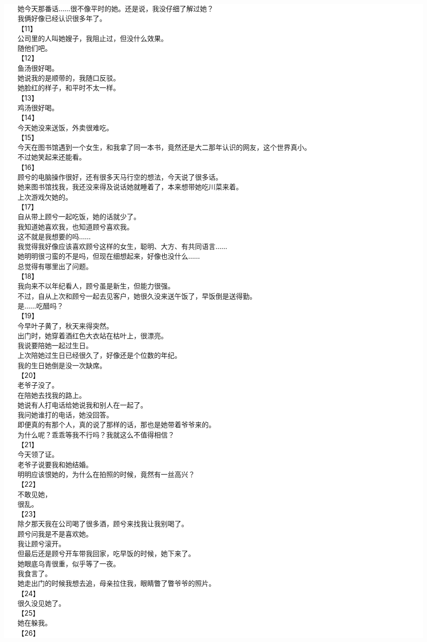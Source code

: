 &emsp;&emsp;她今天那番话……很不像平时的她。还是说，我没仔细了解过她？  
&emsp;&emsp;我俩好像已经认识很多年了。  
&emsp;&emsp;【11】  
&emsp;&emsp;公司里的人叫她嫂子，我阻止过，但没什么效果。  
&emsp;&emsp;随他们吧。  
&emsp;&emsp;【12】  
&emsp;&emsp;鱼汤很好喝。  
&emsp;&emsp;她说我的是顺带的，我随口反驳。  
&emsp;&emsp;她脸红的样子，和平时不太一样。  
&emsp;&emsp;【13】  
&emsp;&emsp;鸡汤很好喝。  
&emsp;&emsp;【14】  
&emsp;&emsp;今天她没来送饭，外卖很难吃。  
&emsp;&emsp;【15】  
&emsp;&emsp;今天在图书馆遇到一个女生，和我拿了同一本书，竟然还是大二那年认识的网友，这个世界真小。  
&emsp;&emsp;不过她笑起来还能看。  
&emsp;&emsp;【16】  
&emsp;&emsp;顾兮的电脑操作很好，还有很多天马行空的想法，今天说了很多话。  
&emsp;&emsp;她来图书馆找我，我还没来得及说话她就睡着了，本来想带她吃川菜来着。  
&emsp;&emsp;上次游戏欠她的。  
&emsp;&emsp;【17】  
&emsp;&emsp;自从带上顾兮一起吃饭，她的话就少了。  
&emsp;&emsp;我知道她喜欢我，也知道顾兮喜欢我。  
&emsp;&emsp;这不就是我想要的吗……  
&emsp;&emsp;我觉得我好像应该喜欢顾兮这样的女生，聪明、大方、有共同语言……  
&emsp;&emsp;她明明很刁蛮的不是吗，但现在细想起来，好像也没什么……  
&emsp;&emsp;总觉得有哪里出了问题。  
&emsp;&emsp;【18】  
&emsp;&emsp;我向来不以年纪看人，顾兮虽是新生，但能力很强。  
&emsp;&emsp;不过，自从上次和顾兮一起去见客户，她很久没来送午饭了，早饭倒是送得勤。  
&emsp;&emsp;是……吃醋吗？  
&emsp;&emsp;【19】  
&emsp;&emsp;今早叶子黄了，秋天来得突然。  
&emsp;&emsp;出门时，她穿着酒红色大衣站在枯叶上，很漂亮。  
&emsp;&emsp;我说要陪她一起过生日。  
&emsp;&emsp;上次陪她过生日已经很久了，好像还是个位数的年纪。  
&emsp;&emsp;我的生日她倒是没一次缺席。  
&emsp;&emsp;【20】  
&emsp;&emsp;老爷子没了。  
&emsp;&emsp;在陪她去找我的路上。  
&emsp;&emsp;她说有人打电话给她说我和别人在一起了。  
&emsp;&emsp;我问她谁打的电话，她没回答。  
&emsp;&emsp;即便真的有那个人，真的说了那样的话，那也是她带着爷爷来的。  
&emsp;&emsp;为什么呢？乖乖等我不行吗？我就这么不值得相信？  
&emsp;&emsp;【21】  
&emsp;&emsp;今天领了证。  
&emsp;&emsp;老爷子说要我和她结婚。  
&emsp;&emsp;明明应该恨她的，为什么在拍照的时候，竟然有一丝高兴？  
&emsp;&emsp;【22】  
&emsp;&emsp;不敢见她，  
&emsp;&emsp;很乱。  
&emsp;&emsp;【23】  
&emsp;&emsp;除夕那天我在公司喝了很多酒，顾兮来找我让我别喝了。  
&emsp;&emsp;顾兮问我是不是喜欢她。  
&emsp;&emsp;我让顾兮滚开。  
&emsp;&emsp;但最后还是顾兮开车带我回家，吃早饭的时候，她下来了。  
&emsp;&emsp;她眼底乌青很重，似乎等了一夜。  
&emsp;&emsp;我食言了。  
&emsp;&emsp;她走出门的时候我想去追，母亲拉住我，眼睛瞥了瞥爷爷的照片。  
&emsp;&emsp;【24】  
&emsp;&emsp;很久没见她了。  
&emsp;&emsp;【25】  
&emsp;&emsp;她在躲我。  
&emsp;&emsp;【26】  